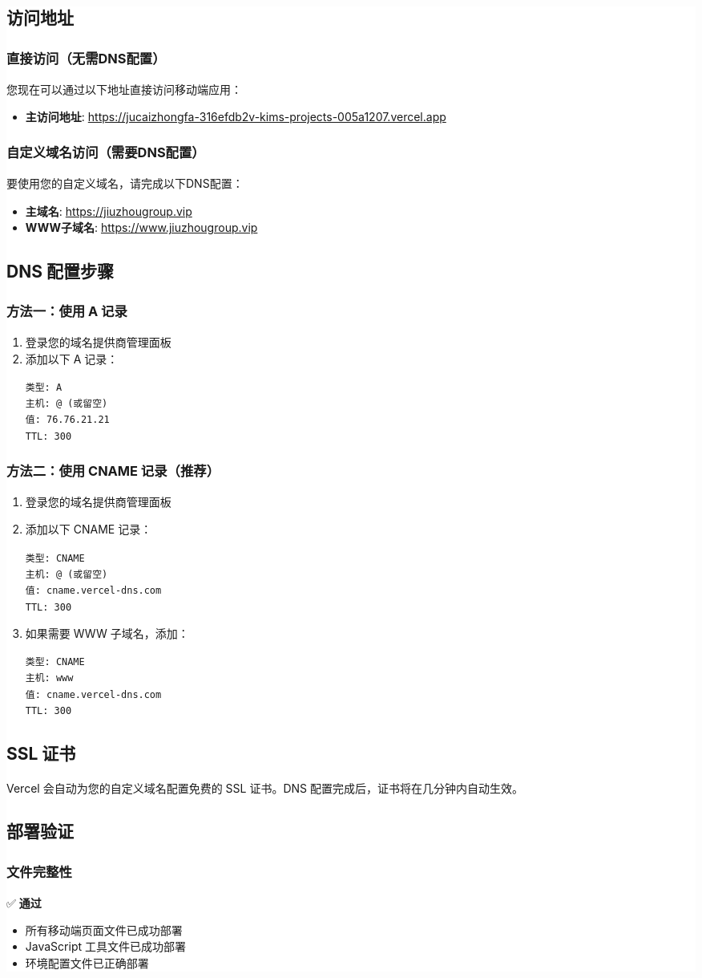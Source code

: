 ## 访问地址

### 直接访问（无需DNS配置）
您现在可以通过以下地址直接访问移动端应用：
- **主访问地址**: https://jucaizhongfa-316efdb2v-kims-projects-005a1207.vercel.app

### 自定义域名访问（需要DNS配置）
要使用您的自定义域名，请完成以下DNS配置：
- **主域名**: https://jiuzhougroup.vip
- **WWW子域名**: https://www.jiuzhougroup.vip

## DNS 配置步骤

### 方法一：使用 A 记录
1. 登录您的域名提供商管理面板
2. 添加以下 A 记录：
   ```
   类型: A
   主机: @ (或留空)
   值: 76.76.21.21
   TTL: 300
   ```

### 方法二：使用 CNAME 记录（推荐）
1. 登录您的域名提供商管理面板
2. 添加以下 CNAME 记录：
   ```
   类型: CNAME
   主机: @ (或留空)
   值: cname.vercel-dns.com
   TTL: 300
   ```

3. 如果需要 WWW 子域名，添加：
   ```
   类型: CNAME
   主机: www
   值: cname.vercel-dns.com
   TTL: 300
   ```

## SSL 证书
Vercel 会自动为您的自定义域名配置免费的 SSL 证书。DNS 配置完成后，证书将在几分钟内自动生效。

## 部署验证

### 文件完整性
✅ **通过**
- 所有移动端页面文件已成功部署
- JavaScript 工具文件已成功部署
- 环境配置文件已正确部署
